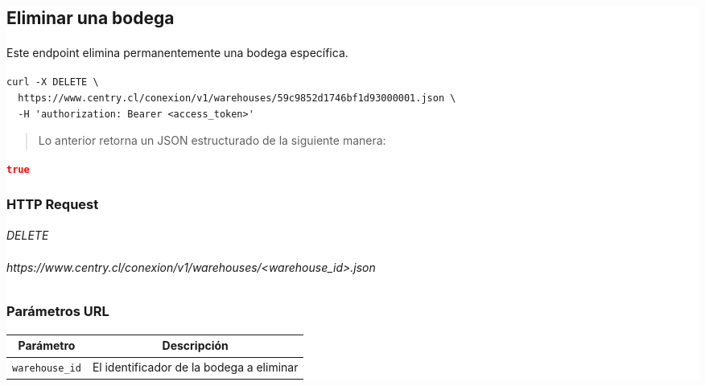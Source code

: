 ## Eliminar una bodega

Este endpoint elimina permanentemente una bodega específica.

```shell
curl -X DELETE \
  https://www.centry.cl/conexion/v1/warehouses/59c9852d1746bf1d93000001.json \
  -H 'authorization: Bearer <access_token>'
```

> Lo anterior retorna un JSON estructurado de la siguiente manera:

```json
true
```

### HTTP Request

<div class="api-endpoint">
  <div class="endpoint-data">
    <i class="label label-delete">DELETE</i>
    <h6> https://www.centry.cl/conexion/v1/warehouses/&lt;warehouse_id&gt;.json </h6>
  </div>
</div>

### Parámetros URL

Parámetro      | Descripción
-------------- | ----------------------------------------
`warehouse_id` | El identificador de la bodega a eliminar
